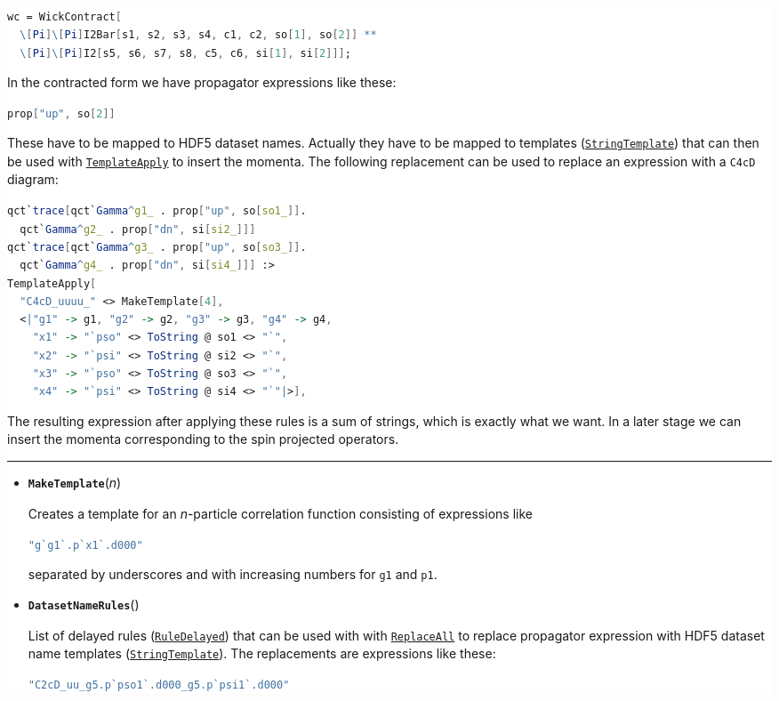 ```mathematica
wc = WickContract[
  \[Pi]\[Pi]I2Bar[s1, s2, s3, s4, c1, c2, so[1], so[2]] **
  \[Pi]\[Pi]I2[s5, s6, s7, s8, c5, c6, si[1], si[2]]];
```

In the contracted form we have propagator expressions like these:

```mathematica
prop["up", so[2]]
```

These have to be mapped to HDF5 dataset names. Actually they have to be mapped
to templates ([`StringTemplate`]) that can then be used with [`TemplateApply`]
to insert the momenta. The following replacement can be used to replace an
expression with a `C4cD` diagram:

```mathematica
qct`trace[qct`Gamma^g1_ . prop["up", so[so1_]].
  qct`Gamma^g2_ . prop["dn", si[si2_]]]
qct`trace[qct`Gamma^g3_ . prop["up", so[so3_]].
  qct`Gamma^g4_ . prop["dn", si[si4_]]] :>
TemplateApply[
  "C4cD_uuuu_" <> MakeTemplate[4],
  <|"g1" -> g1, "g2" -> g2, "g3" -> g3, "g4" -> g4,
    "x1" -> "`pso" <> ToString @ so1 <> "`",
    "x2" -> "`psi" <> ToString @ si2 <> "`",
    "x3" -> "`pso" <> ToString @ so3 <> "`",
    "x4" -> "`psi" <> ToString @ si4 <> "`"|>],
```

The resulting expression after applying these rules is a sum of strings, which
is exactly what we want. In a later stage we can insert the momenta
corresponding to the spin projected operators.

---

-   **`MakeTemplate`**($n$)

    Creates a template for an $n$-particle correlation function consisting of
    expressions like

    ```mathematica
    "g`g1`.p`x1`.d000"
    ```

    separated by underscores and with increasing numbers for `g1` and `p1`.

-   **`DatasetNameRules`**()

    List of delayed rules ([`RuleDelayed`]) that can be used with with
    [`ReplaceAll`] to replace propagator expression with HDF5 dataset name
    templates ([`StringTemplate`]). The replacements are expressions like
    these:

    ```mathematica
    "C2cD_uu_g5.p`pso1`.d000_g5.p`psi1`.d000"
    ```


[`Apply`]: http://reference.wolfram.com/language/ref/Apply.html
[`Association`]: http://reference.wolfram.com/language/ref/Association.html
[`ClebschGordan`]: http://reference.wolfram.com/language/ref/ClebschGordan.html
[`Coefficient`]: http://reference.wolfram.com/language/ref/Coefficient.html
[`Composition`]: http://reference.wolfram.com/language/ref/Composition.html
[`Dataset`]: http://reference.wolfram.com/language/ref/Dataset.html
[`DeleteDuplicates`]: http://reference.wolfram.com/language/ref/DeleteDuplicates.html
[`Dot`]: http://reference.wolfram.com/language/ref/Dot.html
[`EulerMatrix`]: http://reference.wolfram.com/language/ref/EulerMatrix.html
[`Function`]: http://reference.wolfram.com/language/ref/Function.html
[`Hold`]: http://reference.wolfram.com/language/ref/Hold.html
[`Identity`]: http://reference.wolfram.com/language/ref/Identity.html
[`List`]: http://reference.wolfram.com/language/ref/List.html
[`Map`]: http://reference.wolfram.com/language/ref/Map.html
[`NonCommutativeMultiply`]: http://reference.wolfram.com/language/ref/NonCommutativeMultiply.html
[`Part`]: http://reference.wolfram.com/language/ref/Part.html
[`Prefix`]: http://reference.wolfram.com/language/ref/Prefix.html
[`ReplaceAll`]: http://reference.wolfram.com/language/ref/ReplaceAll.html
[`Rule`]: http://reference.wolfram.com/language/ref/Rule.html
[`RuleDelayed`]: http://reference.wolfram.com/language/ref/RuleDelayed.html
[`StringJoin`]: http://reference.wolfram.com/language/ref/StringJoin.html
[`StringTemplate`]: http://reference.wolfram.com/language/ref/StringTemplate.html
[`TemplateApply`]: http://reference.wolfram.com/language/ref/TemplateApply.html
[`ToExpression`]: http://reference.wolfram.com/language/ref/ToExpression.html
[`WignerD`]: http://reference.wolfram.com/language/ref/WignerD.html